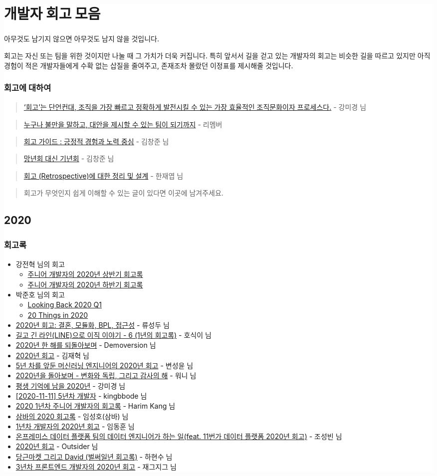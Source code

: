 # 개발자 회고 모음

아무것도 남기지 않으면 아무것도 남지 않을 것입니다.

회고는 자신 또는 팀을 위한 것이지만 나눌 때 그 가치가 더욱 커집니다. 특히 앞서서 길을 걷고 있는 개발자의 회고는 비슷한 길을 따르고 있지만 아직 경험이 적은 개발자들에게 수확 없는 삽질을 줄여주고, 존재조차 몰랐던 이정표를 제시해줄 것입니다.

### 회고에 대하여

> [‘회고’는 단언컨대, 조직을 가장 빠르고 정확하게 발전시킬 수 있는 가장 효율적인 조직문화이자 프로세스다.](https://www.facebook.com/minieetea/posts/746202072237293) - 강미경 님

> [누구나 불만을 말하고, 대안을 제시할 수 있는 팀이 되기까지](http://naver.me/xLZUKo6n) - 리멤버

> [회고 가이드 : 긍정적 경험과 노력 중심](https://docs.google.com/document/d/1OR-n6mQb256cz3ncvuNzTx_Z0UOz0UmvOL-5mj-G0TU/edit?usp=sharing) - 김창준 님

> [망년회 대신 기년회](https://docs.google.com/document/pub?id=1Uq1XI58nSjd0JBSibM9a3csXfktxKR7v3d3eKG9S4_M) - 김창준 님

> [회고 (Retrospective)에 대한 정리 및 설계](https://github.com/JaeYeopHan/tip-archive/issues/8) - 한재엽 님

> 회고가 무엇인지 쉽게 이해할 수 있는 글이 있다면 이곳에 남겨주세요.

## 2020

### 회고록

- 강전혁 님의 회고
  - [주니어 개발자의 2020년 상반기 회고록](https://kdinner.tistory.com/83)
  - [주니어 개발자의 2020년 하반기 회고록](https://kdinner.tistory.com/97)
- 박준호 님의 회고
  - [Looking Back 2020 Q1](https://pjhjohn.medium.com/looking-back-2020-q1-a9549f2aa911)
  - [20 Things in 2020](https://pjhjohn.medium.com/20-things-in-2020-61b0146945cc)
- [2020년 회고: 결혼, 모듈화, BPL, 접근성](https://sungdoo.dev/retrospective-or-psa/2020/) - 류성두 님
- [길고 긴 라인(LINE)으로 이직 이야기 - 6 (1년의 회고록)](https://blog.naver.com/gngh0101/222186353442) - 호식이 님
- [2020년 한 해를 되돌아보며](https://demoversion.tistory.com/88) - Demoversion 님
- [2020년 회고](https://jhyeok.com/2020-retrospective/) - 김재혁 님
- [5년 차를 앞둔 머신러닝 엔지니어의 2020년 회고](https://zzsza.github.io/diary/2020/12/27/2020-retrospect/) - 변성윤 님
- [2020년을 돌아보며 - 변화와 독립, 그리고 감사의 해](https://wonny-log.github.io/writing/journal/the-year-in-review-2020) - 워니 님
- [평생 기억에 남을 2020년](https://minieetea.com/2020/12/archives/6131) - 강미경 님
- [[2020-11-11] 5년차 개발자](https://kingbbode.tistory.com/51) - kingbbode 님
- [2020 1년차 주니어 개발자의 회고록](https://davinci-ai.tistory.com/57) - Harim Kang 님
- [삼바의 2020 회고록](https://sambalim.tistory.com/141) - 임성호(삼바) 님
- [1년차 개발자의 2020년 회고](https://donghun.dev/2020-Retrospective) - 임동훈 님
- [온프레미스 데이터 플랫폼 팀의 데이터 엔지니어가 하는 일(feat. 11번가 데이터 플랫폼 2020년 회고)](https://kadensungbincho.tistory.com/2) - 조성빈 님
- [2020년 회고](https://blog.outsider.ne.kr/1522) - Outsider 님
- [당근마켓 그리고 David (벌써일년 회고록)](https://medium.com/@h2s1880/%EB%8B%B9%EA%B7%BC%EB%A7%88%EC%BC%93-%EA%B7%B8%EB%A6%AC%EA%B3%A0-david-%EB%B2%8C%EC%8D%A8%EC%9D%BC%EB%85%84-%ED%9A%8C%EA%B3%A0%EB%A1%9D-68c92146bed2) - 하현수 님
- [3년차 프론트엔드 개발자의 2020년 회고](https://wormwlrm.github.io/2021/01/03/2020-Retrospect.html) - 재그지그 님
